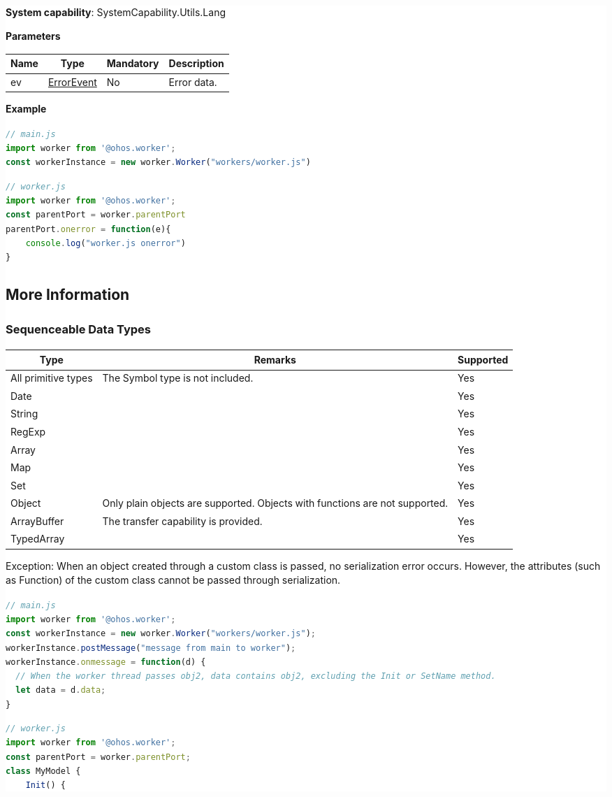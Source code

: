 **System capability**: SystemCapability.Utils.Lang

**Parameters**

| Name| Type                     | Mandatory| Description      |
| ------ | ------------------------- | ---- | ---------- |
| ev     | [ErrorEvent](#errorevent) | No  | Error data.|

**Example**

```js
// main.js
import worker from '@ohos.worker';
const workerInstance = new worker.Worker("workers/worker.js")
```
```js
// worker.js
import worker from '@ohos.worker';
const parentPort = worker.parentPort
parentPort.onerror = function(e){
    console.log("worker.js onerror")
}
```

## More Information

### Sequenceable Data Types
| Type                | Remarks                                                     | Supported            |
| ------------------- | -------------------------------------------------------- | -------------------- |
| All primitive types | The Symbol type is not included.                                             | Yes                  |
| Date                |                                                          | Yes                  |
| String              |                                                          | Yes                  |
| RegExp              |                                                          | Yes                  |
| Array               |                                                          | Yes                  |
| Map                 |                                                          | Yes                  |
| Set                 |                                                          | Yes                  |
| Object              | Only plain objects are supported. Objects with functions are not supported.                  | Yes                  |
| ArrayBuffer         | The transfer capability is provided.                                        | Yes                  |
| TypedArray          |                                                          | Yes                  |

Exception: When an object created through a custom class is passed, no serialization error occurs. However, the attributes (such as Function) of the custom class cannot be passed through serialization.
```js
// main.js
import worker from '@ohos.worker';
const workerInstance = new worker.Worker("workers/worker.js");
workerInstance.postMessage("message from main to worker");
workerInstance.onmessage = function(d) {
  // When the worker thread passes obj2, data contains obj2, excluding the Init or SetName method.
  let data = d.data;
}
```
```js
// worker.js
import worker from '@ohos.worker';
const parentPort = worker.parentPort;
class MyModel {
    Init() {
```